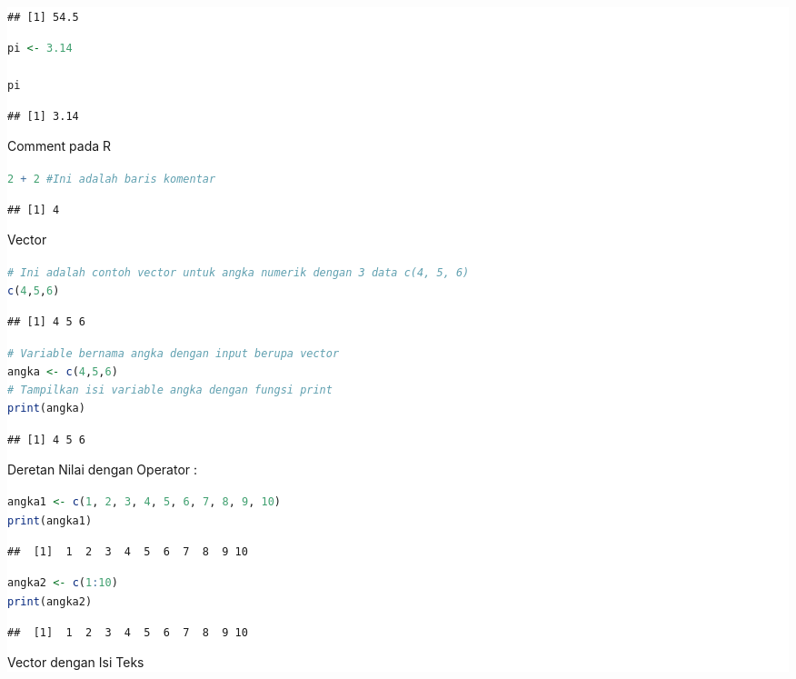     ## [1] 54.5

``` r
pi <- 3.14

pi
```

    ## [1] 3.14

Comment pada R

``` r
2 + 2 #Ini adalah baris komentar
```

    ## [1] 4

Vector

``` r
# Ini adalah contoh vector untuk angka numerik dengan 3 data c(4, 5, 6)
c(4,5,6)
```

    ## [1] 4 5 6

``` r
# Variable bernama angka dengan input berupa vector
angka <- c(4,5,6)
# Tampilkan isi variable angka dengan fungsi print
print(angka)
```

    ## [1] 4 5 6

Deretan Nilai dengan Operator :

``` r
angka1 <- c(1, 2, 3, 4, 5, 6, 7, 8, 9, 10)
print(angka1)
```

    ##  [1]  1  2  3  4  5  6  7  8  9 10

``` r
angka2 <- c(1:10)
print(angka2)
```

    ##  [1]  1  2  3  4  5  6  7  8  9 10

Vector dengan Isi Teks
